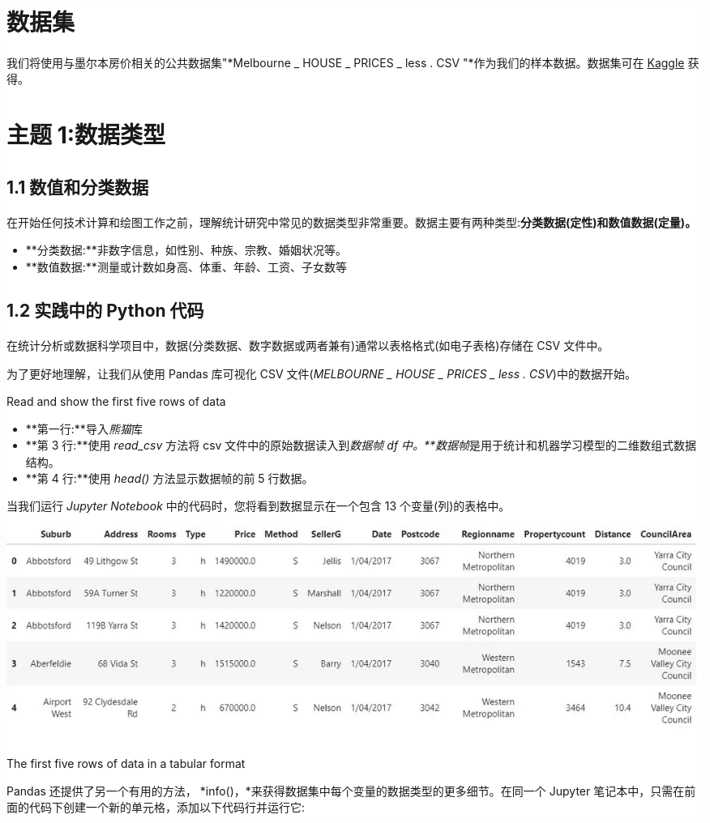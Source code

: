 # 数据集

我们将使用与墨尔本房价相关的公共数据集"*Melbourne _ HOUSE _ PRICES _ less . CSV "*作为我们的样本数据。数据集可在 [Kaggle](https://www.kaggle.com/anthonypino/melbourne-housing-market) 获得。

# 主题 1:数据类型

## 1.1 数值和分类数据

在开始任何技术计算和绘图工作之前，理解统计研究中常见的数据类型非常重要。数据主要有两种类型:**分类数据(定性)和数值数据(定量)。**

*   **分类数据:**非数字信息，如性别、种族、宗教、婚姻状况等。
*   **数值数据:**测量或计数如身高、体重、年龄、工资、子女数等

## 1.2 实践中的 Python 代码

在统计分析或数据科学项目中，数据(分类数据、数字数据或两者兼有)通常以表格格式(如电子表格)存储在 CSV 文件中。

为了更好地理解，让我们从使用 Pandas 库可视化 CSV 文件(*MELBOURNE _ HOUSE _ PRICES _ less . CSV*)中的数据开始。

Read and show the first five rows of data

*   **第一行:**导入*熊猫*库
*   **第 3 行:**使用 *read_csv* 方法将 csv 文件中的原始数据读入到*数据帧 df 中。**数据帧*是用于统计和机器学习模型的二维数组式数据结构。
*   **第 4 行:**使用 *head()* 方法显示数据帧的前 5 行数据。

当我们运行 *Jupyter Notebook* 中的代码时，您将看到数据显示在一个包含 13 个变量(列)的表格中。

![](img/8103b132c0feda6d8983d953ae990f1f.png)

The first five rows of data in a tabular format

Pandas 还提供了另一个有用的方法， *info()，*来获得数据集中每个变量的数据类型的更多细节。在同一个 Jupyter 笔记本中，只需在前面的代码下创建一个新的单元格，添加以下代码行并运行它:
